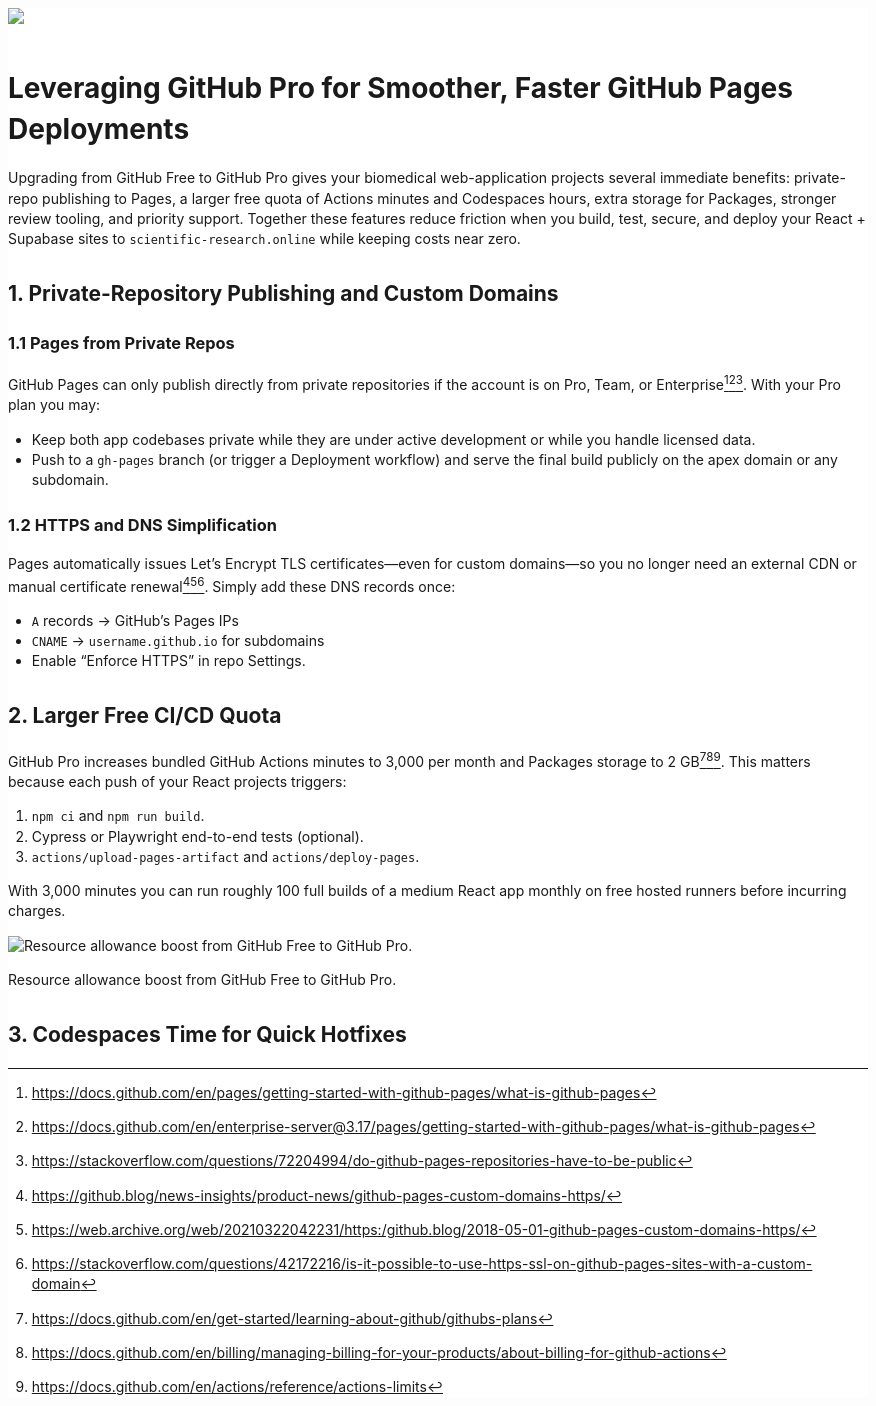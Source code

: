 <img src="https://r2cdn.perplexity.ai/pplx-full-logo-primary-dark%402x.png" class="logo" width="120"/>

# Leveraging GitHub Pro for Smoother, Faster GitHub Pages Deployments

Upgrading from GitHub Free to GitHub Pro gives your biomedical web-application projects several immediate benefits: private-repo publishing to Pages, a larger free quota of Actions minutes and Codespaces hours, extra storage for Packages, stronger review tooling, and priority support. Together these features reduce friction when you build, test, secure, and deploy your React + Supabase sites to `scientific-research.online` while keeping costs near zero.

## 1. Private-Repository Publishing and Custom Domains

### 1.1 Pages from Private Repos

GitHub Pages can only publish directly from private repositories if the account is on Pro, Team, or Enterprise[^1][^2][^3]. With your Pro plan you may:

* Keep both app codebases private while they are under active development or while you handle licensed data.
* Push to a `gh-pages` branch (or trigger a Deployment workflow) and serve the final build publicly on the apex domain or any subdomain.


### 1.2 HTTPS and DNS Simplification

Pages automatically issues Let’s Encrypt TLS certificates—even for custom domains—so you no longer need an external CDN or manual certificate renewal[^4][^5][^6]. Simply add these DNS records once:

* `A` records → GitHub’s Pages IPs
* `CNAME` → `username.github.io` for subdomains
* Enable “Enforce HTTPS” in repo Settings.


## 2. Larger Free CI/CD Quota

GitHub Pro increases bundled GitHub Actions minutes to 3,000 per month and Packages storage to 2 GB[^7][^8][^9]. This matters because each push of your React projects triggers:

1. `npm ci` and `npm run build`.
2. Cypress or Playwright end-to-end tests (optional).
3. `actions/upload-pages-artifact` and `actions/deploy-pages`.

With 3,000 minutes you can run roughly 100 full builds of a medium React app monthly on free hosted runners before incurring charges.

![Resource allowance boost from GitHub Free to GitHub Pro.](https://ppl-ai-code-interpreter-files.s3.amazonaws.com/web/direct-files/46879095e06335c2a27ffb9ed250054a/d787e156-194c-496b-8f1b-14da26c09432/dcee88e0.png)

Resource allowance boost from GitHub Free to GitHub Pro.

## 3. Codespaces Time for Quick Hotfixes


[^1]: https://docs.github.com/en/pages/getting-started-with-github-pages/what-is-github-pages
[^2]: https://docs.github.com/en/enterprise-server@3.17/pages/getting-started-with-github-pages/what-is-github-pages
[^3]: https://stackoverflow.com/questions/72204994/do-github-pages-repositories-have-to-be-public
[^4]: https://github.blog/news-insights/product-news/github-pages-custom-domains-https/
[^5]: https://web.archive.org/web/20210322042231/https:/github.blog/2018-05-01-github-pages-custom-domains-https/
[^6]: https://stackoverflow.com/questions/42172216/is-it-possible-to-use-https-ssl-on-github-pages-sites-with-a-custom-domain
[^7]: https://docs.github.com/en/get-started/learning-about-github/githubs-plans
[^8]: https://docs.github.com/en/billing/managing-billing-for-your-products/about-billing-for-github-actions
[^9]: https://docs.github.com/en/actions/reference/actions-limits
[^10]: https://github.blog/changelog/2022-11-09-codespaces-for-free-and-pro-accounts/
[^11]: https://docs.github.com/get-started/learning-about-github/githubs-products
[^12]: https://docs.github.com/en/enterprise-server@3.17/repositories/managing-your-repositorys-settings-and-features/customizing-your-repository/about-code-owners
[^13]: https://justwriteclick.com/2019/01/14/github-pro-account-or-github-free-account-for-technical-writing/
[^14]: https://docs.github.com/en/enterprise-cloud@latest/packages/learn-github-packages/introduction-to-github-packages
[^15]: https://docs.github.com/en/packages/learn-github-packages/introduction-to-github-packages
[^16]: https://docs.github.com/en/enterprise-cloud@latest/actions/concepts/overview/usage-limits-billing-and-administration
[^17]: https://docs.github.com/en/support/learning-about-github-support/about-github-support
[^18]: https://www.reddit.com/r/github/comments/16pyat6/github_support/
[^19]: https://stackoverflow.com/questions/28744980/github-pages-for-private-repository
[^20]: https://www.youtube.com/watch?v=9lmEuD_RmfI
[^21]: https://stackoverflow.com/questions/62724429/what-are-github-actions-minutes-month
[^22]: https://dev.to/rightfrombasics/hosting-with-github-pages-1cc1
[^23]: https://github.com/features/copilot/plans
[^24]: https://github.com/orgs/community/discussions/22817
[^25]: https://docs.github.com/enterprise-cloud@latest/billing/managing-billing-for-github-actions/about-billing-for-github-actions
[^26]: https://docs.github.com/en/enterprise-server@3.1/packages/learn-github-packages/introduction-to-github-packages
[^27]: https://github.com/features
[^28]: https://www.reddit.com/r/github/comments/1i7grwx/can_i_serve_a_github_pages_website_from_a_private/
[^29]: https://docs.github.com/en/enterprise-server@3.14/pages/getting-started-with-github-pages/what-is-github-pages
[^30]: https://docs.github.com/en/enterprise-cloud@latest/billing/managing-billing-for-your-products/about-billing-for-github-actions
[^31]: https://docs.github.com/en/enterprise-server@3.3/packages/learn-github-packages/introduction-to-github-packages
[^32]: https://www.youtube.com/watch?v=lOIFJYenIF8
[^33]: https://til.simonwillison.net/github-actions/github-pages
[^34]: https://docs.github.com/en/actions/how-tos/writing-workflows/choosing-what-your-workflow-does/control-the-concurrency-of-workflows-and-jobs
[^35]: https://github.blog/changelog/2020-05-06-github-advanced-security-secret-scanning-for-private-repositories-now-available-in-limited-public-beta/
[^36]: https://github.com/orgs/community/discussions/149437
[^37]: https://hexo.io/docs/github-pages
[^38]: https://docs.github.com/en/actions/writing-workflows/choosing-what-your-workflow-does/control-the-concurrency-of-workflows-and-jobs
[^39]: https://www.developer-tech.com/news/github-secret-scanning-private-repos-launches-security-overview/
[^40]: https://www.reddit.com/r/github/comments/1jhs7j4/what_happens_to_private_github_pages_repo_once/
[^41]: https://finisky.github.io/deployhugofromprivaterepo.en/
[^42]: https://stackoverflow.com/questions/73441260/how-to-set-concurency-x-for-limiting-number-of-concurrent-workflows-in-github
[^43]: https://docs.github.com/en/enterprise-server@3.17/code-security/secret-scanning/introduction/about-secret-scanning
[^44]: https://graphite.dev/guides/github-pages
[^45]: https://github.com/JamesIves/github-pages-deploy-action
[^46]: https://github.blog/changelog/2021-04-19-github-actions-limit-workflow-run-or-job-concurrency/
[^47]: https://docs.github.com/en/code-security/secret-scanning/enabling-secret-scanning-features/enabling-secret-scanning-for-your-repository?learn=secret_scanning\&learnProduct=code-security
[^48]: https://dev.to/pratik_kale/github-pages-custom-domains-and-ssl-mc4
[^49]: https://docs.github.com/en/actions/concepts/billing-and-usage
[^50]: https://docs.github.com/en/actions/concepts/overview/usage-limits-billing-and-administration
[^51]: https://www.spendflo.com/blog/github-pricing-guide
[^52]: https://michaelcurrin.github.io/dev-cheatsheets/cheatsheets/ci-cd/github-actions/usage-limits.html
[^53]: https://github.com/github/docs/blob/main/content/actions/learn-github-actions/usage-limits-billing-and-administration.md
[^54]: https://docs.github.com/en/actions/administering-github-actions/usage-limits-billing-and-administration
[^55]: https://www.theserverside.com/feature/Want-a-private-GitHub-repository-It-comes-with-a-catch
[^56]: https://www.youtube.com/watch?v=Bf99Shl89e4
[^57]: https://dev.to/devactivity-app/unlocking-the-secrets-of-your-github-powerful-github-statistics-for-smarter-decisions-2pal
[^58]: https://www.reddit.com/r/github/comments/1lye05r/is_github_codespaces_free_no_limit_in_student/
[^59]: https://www.reddit.com/r/github/comments/f8ysjp/do_collaborators_need_a_pro_account_to_work_on/
[^60]: https://github.blog/changelog/2024-08-12-enhanced-repo-insights-views/
[^61]: https://docs.github.com/billing/managing-billing-for-github-codespaces/about-billing-for-github-codespaces
[^62]: https://docs.github.com/en/repositories/creating-and-managing-repositories/about-repositories
[^63]: https://myaskai.com/saas-customer-support-directory/github
[^64]: https://github.blog/changelog/2025-04-04-announcing-github-copilot-pro/
[^65]: https://github.com/marketplace/analytics-reports
[^66]: https://docs.github.com/en/account-and-profile/setting-up-and-managing-your-personal-account-on-github/managing-user-account-settings/permission-levels-for-a-personal-account-repository
[^67]: https://everhour.com/blog/what-is-github/
[^68]: https://tlconsulting.com.au/blogs/advanced-insights-with-github-metrics-data-driven-development/
[^69]: https://docs.github.com/en/enterprise-server@3.15/repositories/managing-your-repositorys-settings-and-features/customizing-your-repository/about-code-owners
[^70]: https://github.com/pricing
[^71]: https://docs.github.com/en/enterprise-cloud@latest/repositories/managing-your-repositorys-settings-and-features/customizing-your-repository/about-code-owners
[^72]: https://docs.github.com/billing/managing-billing-for-your-github-account/upgrading-your-github-subscription
[^73]: https://docs.github.com/en/enterprise-server@3.7/repositories/managing-your-repositorys-settings-and-features/customizing-your-repository/about-code-owners
[^74]: https://githubtracker.com/blog/free-insights-for-private-github-repositories
[^75]: https://graphite.dev/guides/in-depth-guide-github-codeowners
[^76]: https://repo-tracker.com/blog/free-insights-for-private-github-repositories
[^77]: https://docs.github.com/articles/about-code-owners
[^78]: https://docs.github.com/de/repositories/managing-your-repositorys-settings-and-features/customizing-your-repository/about-code-owners